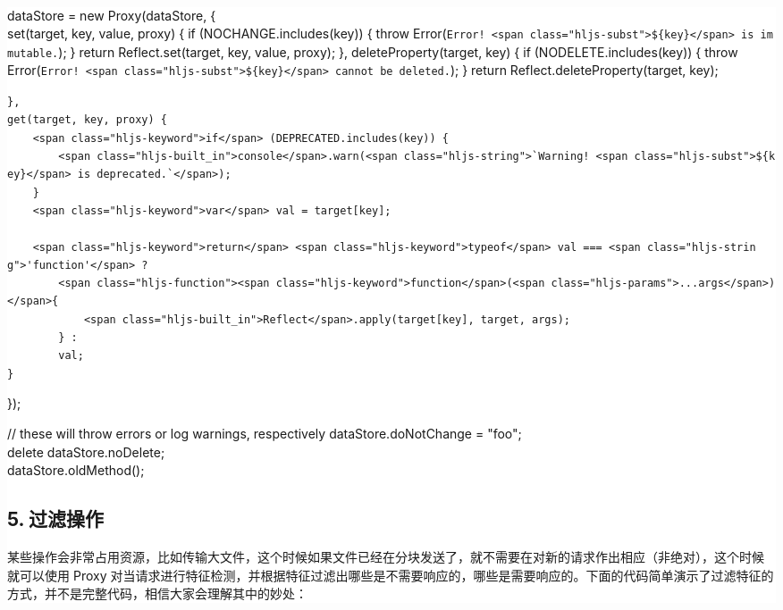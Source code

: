 dataStore = <span class="hljs-keyword">new</span> <span class="hljs-built_in">Proxy</span>(dataStore, {  
    set(target, key, value, proxy) {
        <span class="hljs-keyword">if</span> (NOCHANGE.includes(key)) {
            <span class="hljs-keyword">throw</span> <span class="hljs-built_in">Error</span>(<span class="hljs-string">`Error! <span class="hljs-subst">${key}</span> is immutable.`</span>);
        }
        <span class="hljs-keyword">return</span> <span class="hljs-built_in">Reflect</span>.set(target, key, value, proxy);
    },
    deleteProperty(target, key) {
        <span class="hljs-keyword">if</span> (NODELETE.includes(key)) {
            <span class="hljs-keyword">throw</span> <span class="hljs-built_in">Error</span>(<span class="hljs-string">`Error! <span class="hljs-subst">${key}</span> cannot be deleted.`</span>);
        }
        <span class="hljs-keyword">return</span> <span class="hljs-built_in">Reflect</span>.deleteProperty(target, key);

    },
    get(target, key, proxy) {
        <span class="hljs-keyword">if</span> (DEPRECATED.includes(key)) {
            <span class="hljs-built_in">console</span>.warn(<span class="hljs-string">`Warning! <span class="hljs-subst">${key}</span> is deprecated.`</span>);
        }
        <span class="hljs-keyword">var</span> val = target[key];

        <span class="hljs-keyword">return</span> <span class="hljs-keyword">typeof</span> val === <span class="hljs-string">'function'</span> ?
            <span class="hljs-function"><span class="hljs-keyword">function</span>(<span class="hljs-params">...args</span>) </span>{
                <span class="hljs-built_in">Reflect</span>.apply(target[key], target, args);
            } :
            val;
    }
});

<span class="hljs-comment">// these will throw errors or log warnings, respectively</span>
dataStore.doNotChange = <span class="hljs-string">"foo"</span>;  
<span class="hljs-keyword">delete</span> dataStore.noDelete;  
dataStore.oldMethod();</code></pre>
<h2 id="articleHeader5">5. 过滤操作</h2>
<p>某些操作会非常占用资源，比如传输大文件，这个时候如果文件已经在分块发送了，就不需要在对新的请求作出相应（非绝对），这个时候就可以使用 Proxy 对当请求进行特征检测，并根据特征过滤出哪些是不需要响应的，哪些是需要响应的。下面的代码简单演示了过滤特征的方式，并不是完整代码，相信大家会理解其中的妙处：</p>
<div class="widget-codetool" style="display:none;">
      <div class="widget-codetool--inner">
      <span class="selectCode code-tool" data-toggle="tooltip" data-placement="top" title="" data-original-title="全选"></span>
      <span type="button" class="copyCode code-tool" data-toggle="tooltip" data-placement="top" data-clipboard-text="let obj = {  
    getGiantFile: function(fileId) {/*...*/ }
};

obj = new Proxy(obj, {  
    get(target, key, proxy) {
        return function(...args) {
            const id = args[0];
            let isEnroute = checkEnroute(id);
            let isDownloading = checkStatus(id);      
            let cached = getCached(id);
